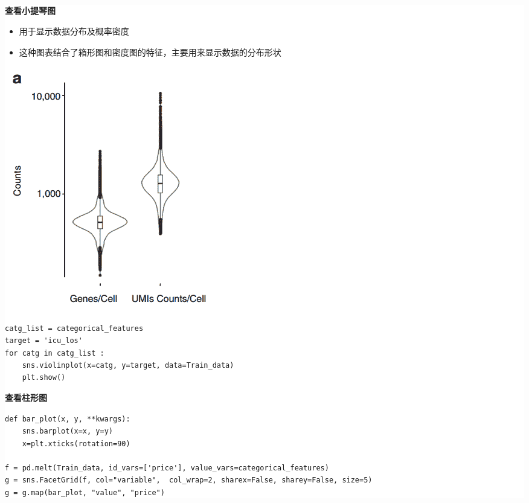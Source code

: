 **查看小提琴图**

*   用于显示数据分布及概率密度

*   这种图表结合了箱形图和密度图的特征，主要用来显示数据的分布形状

![](../img/83818abb5a5aa0db089b3192a9e155e7.png)

```
catg_list = categorical_features
target = 'icu_los'
for catg in catg_list :
    sns.violinplot(x=catg, y=target, data=Train_data)
    plt.show() 
```

**查看柱形图**

```
def bar_plot(x, y, **kwargs):
    sns.barplot(x=x, y=y)
    x=plt.xticks(rotation=90)

f = pd.melt(Train_data, id_vars=['price'], value_vars=categorical_features)
g = sns.FacetGrid(f, col="variable",  col_wrap=2, sharex=False, sharey=False, size=5)
g = g.map(bar_plot, "value", "price") 
```
